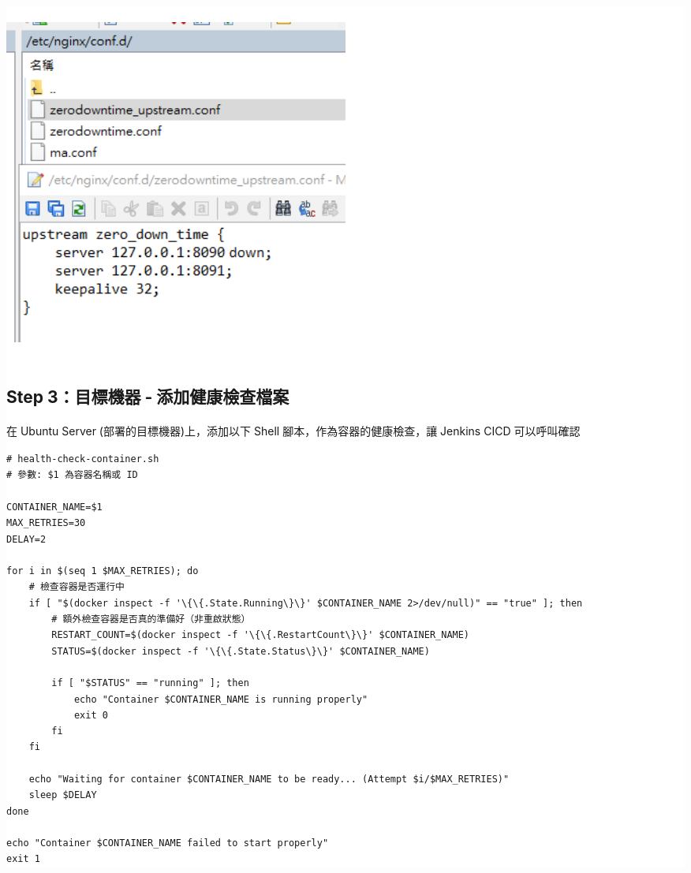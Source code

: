 <br/> <img src="/assets/image/ContinuousDeployment/docker/2025_03_08/017.png" alt="" width="50%" height="50%" />
<br/><br/>

<h2>Step 3：目標機器 - 添加健康檢查檔案</h2>
在 Ubuntu Server (部署的目標機器)上，添加以下 Shell 腳本，作為容器的健康檢查，讓 Jenkins CICD 可以呼叫確認


``` shell
# health-check-container.sh
# 參數: $1 為容器名稱或 ID

CONTAINER_NAME=$1
MAX_RETRIES=30
DELAY=2

for i in $(seq 1 $MAX_RETRIES); do
    # 檢查容器是否運行中
    if [ "$(docker inspect -f '\{\{.State.Running\}\}' $CONTAINER_NAME 2>/dev/null)" == "true" ]; then
        # 額外檢查容器是否真的準備好（非重啟狀態）
        RESTART_COUNT=$(docker inspect -f '\{\{.RestartCount\}\}' $CONTAINER_NAME)
        STATUS=$(docker inspect -f '\{\{.State.Status\}\}' $CONTAINER_NAME)
        
        if [ "$STATUS" == "running" ]; then
            echo "Container $CONTAINER_NAME is running properly"
            exit 0
        fi
    fi
    
    echo "Waiting for container $CONTAINER_NAME to be ready... (Attempt $i/$MAX_RETRIES)"
    sleep $DELAY
done

echo "Container $CONTAINER_NAME failed to start properly"
exit 1
```
